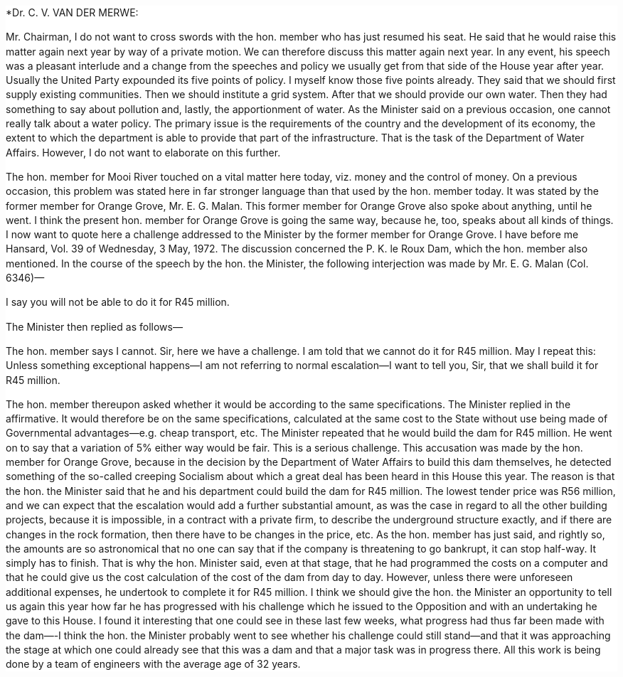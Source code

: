 </speech>

<speech by="#van_der_merwe">

<from>*Dr. <person refersTo="hansard_za">C. V. VAN DER MERWE</person>:</from>

<p>Mr. Chairman, I do not want to cross swords with the hon. member who has just resumed his seat. He said that he would raise this matter again next year by way of a private motion. We can therefore discuss this matter again next year. In any event, his speech was a pleasant interlude and a change from the speeches and policy we usually get from that side of the House year after year. Usually the United Party expounded its five points of policy. I myself know those five points already. They said that we should first supply existing communities. Then we should institute a grid system. After that we should provide our own water. Then they had something to say about pollution and, lastly, the apportionment of water. As the Minister said on a previous occasion, one cannot really talk about a water policy. The primary issue is the requirements of the country and the development of its economy, the extent to which the department is able to provide that part of the infrastructure. That is the task of the Department of Water Affairs. However, I do not want to elaborate on this further.</p>

<p>The hon. member for Mooi River touched on a vital matter here today, viz. money and the control of money. On a previous occasion, this problem was stated here in far stronger language than that used by the hon. member today. It was stated by the former member for Orange Grove, Mr. E. G. Malan. This former member for Orange Grove also spoke about anything, until he went. I think the present hon. member for Orange Grove is going the same way, because he, too, speaks about all kinds of things. I now want to quote here a challenge addressed to the Minister <span class="col_5581-5582" refersTo="page_1204"/>by the former member for Orange Grove. I have before me Hansard, Vol. 39 of Wednesday, 3 May, 1972. The discussion concerned the P. K. le Roux Dam, which the hon. member also mentioned. In the course of the speech by the hon. the Minister, the following interjection was made by Mr. E. G. Malan (Col. 6346)&#x2014;</p>

<block name="quote">I say you will not be able to do it for R45 million.</block>

<p>The Minister then replied as follows&#x2014;</p>

<block name="quote">The hon. member says I cannot. Sir, here we have a challenge. I am told that we cannot do it for R45 million. May I repeat this: Unless something exceptional happens&#x2014;I am not referring to normal escalation&#x2014;I want to tell you, Sir, that we shall build it for R45 million.</block>

<p>The hon. member thereupon asked whether it would be according to the same specifications. The Minister replied in the affirmative. It would therefore be on the same specifications, calculated at the same cost to the State without use being made of Governmental advantages&#x2014;e.g. cheap transport, etc. The Minister repeated that he would build the dam for R45 million. He went on to say that a variation of 5% either way would be fair. This is a serious challenge. This accusation was made by the hon. member for Orange Grove, because in the decision by the Department of Water Affairs to build this dam themselves, he detected something of the so-called creeping Socialism about which a great deal has been heard in this House this year. The reason is that the hon. the Minister said that he and his department could build the dam for R45 million. The lowest tender price was R56 million, and we can expect that the escalation would add a further substantial amount, as was the case in regard to all the other building projects, because it is impossible, in a contract with a private firm, to describe the underground structure exactly, and if there are changes in the rock formation, then there have to be changes in the price, etc. As the hon. member has just said, and rightly so, the amounts are so astronomical that no one can say that if the company is threatening to go bankrupt, it can stop half-way. It simply has to finish. That is why the hon. Minister said, even at that stage, that he had programmed the costs on a computer and that he could give us the cost calculation of the cost of the dam from day to day. However, unless there were unforeseen additional expenses, he undertook to complete it for R45 million. I think we should give the hon. the Minister an opportunity to tell us again this year how far he has progressed with his challenge which he issued to the Opposition and with an undertaking he gave to this House. I found it interesting that one could see in these last few weeks, what progress had thus far been made with the dam&#x2014;-I think the hon. the Minister probably went to see whether his challenge could still stand&#x2014;and that it was approaching the stage at which one could already see that this was a dam and that a major task was in progress there. All this work is being done by a team of engineers with the average age of 32 years.</p>
